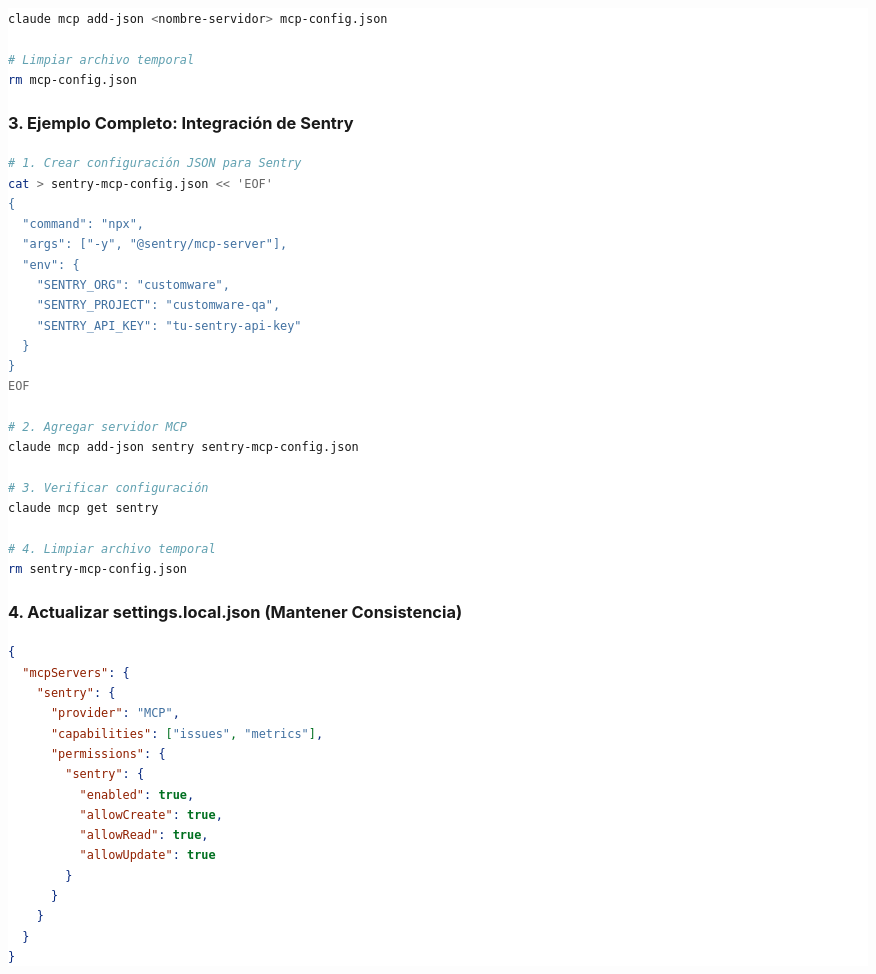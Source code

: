 ```bash
claude mcp add-json <nombre-servidor> mcp-config.json

# Limpiar archivo temporal
rm mcp-config.json
```

### 3. Ejemplo Completo: Integración de Sentry

```bash
# 1. Crear configuración JSON para Sentry
cat > sentry-mcp-config.json << 'EOF'
{
  "command": "npx",
  "args": ["-y", "@sentry/mcp-server"],
  "env": {
    "SENTRY_ORG": "customware",
    "SENTRY_PROJECT": "customware-qa",
    "SENTRY_API_KEY": "tu-sentry-api-key"
  }
}
EOF

# 2. Agregar servidor MCP
claude mcp add-json sentry sentry-mcp-config.json

# 3. Verificar configuración
claude mcp get sentry

# 4. Limpiar archivo temporal
rm sentry-mcp-config.json
```

### 4. Actualizar settings.local.json (Mantener Consistencia)
```json
{
  "mcpServers": {
    "sentry": {
      "provider": "MCP",
      "capabilities": ["issues", "metrics"],
      "permissions": {
        "sentry": {
          "enabled": true,
          "allowCreate": true,
          "allowRead": true,
          "allowUpdate": true
        }
      }
    }
  }
}
```
